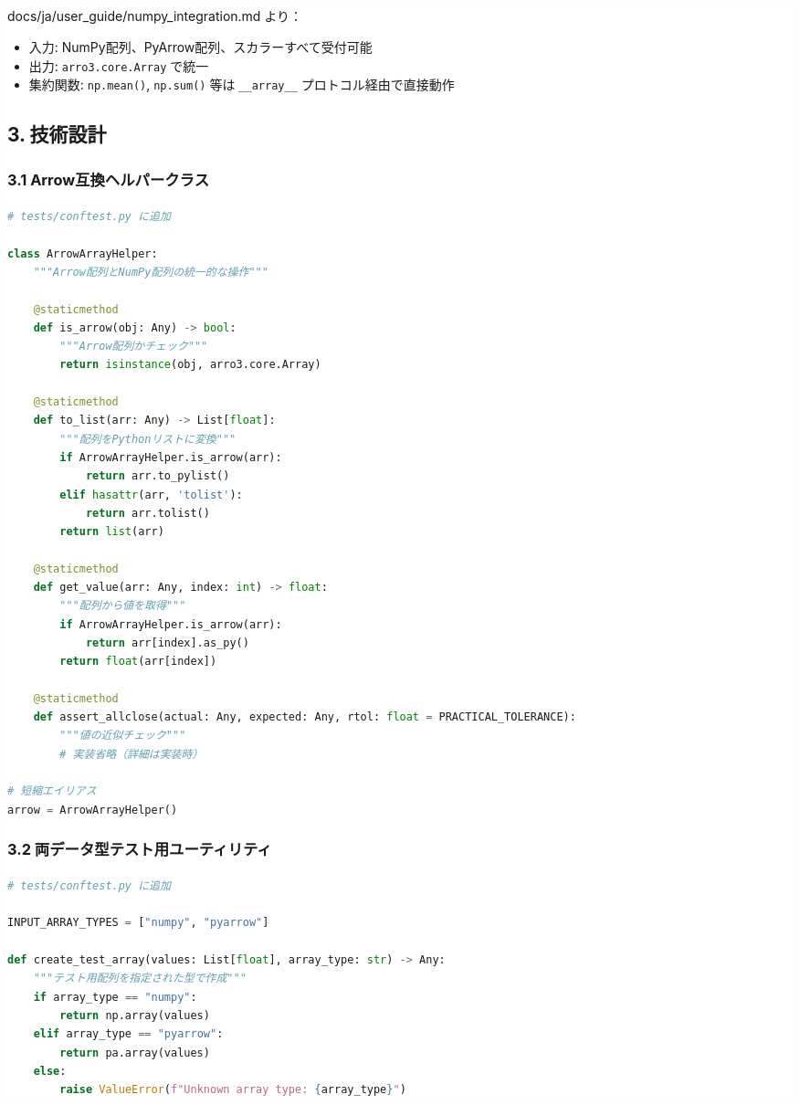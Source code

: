 docs/ja/user_guide/numpy_integration.md より：
- 入力: NumPy配列、PyArrow配列、スカラーすべて受付可能
- 出力: `arro3.core.Array` で統一
- 集約関数: `np.mean()`, `np.sum()` 等は `__array__` プロトコル経由で直接動作

## 3. 技術設計

### 3.1 Arrow互換ヘルパークラス

```python
# tests/conftest.py に追加

class ArrowArrayHelper:
    """Arrow配列とNumPy配列の統一的な操作"""
    
    @staticmethod
    def is_arrow(obj: Any) -> bool:
        """Arrow配列かチェック"""
        return isinstance(obj, arro3.core.Array)
    
    @staticmethod
    def to_list(arr: Any) -> List[float]:
        """配列をPythonリストに変換"""
        if ArrowArrayHelper.is_arrow(arr):
            return arr.to_pylist()
        elif hasattr(arr, 'tolist'):
            return arr.tolist()
        return list(arr)
    
    @staticmethod
    def get_value(arr: Any, index: int) -> float:
        """配列から値を取得"""
        if ArrowArrayHelper.is_arrow(arr):
            return arr[index].as_py()
        return float(arr[index])
    
    @staticmethod
    def assert_allclose(actual: Any, expected: Any, rtol: float = PRACTICAL_TOLERANCE):
        """値の近似チェック"""
        # 実装省略（詳細は実装時）

# 短縮エイリアス
arrow = ArrowArrayHelper()
```

### 3.2 両データ型テスト用ユーティリティ

```python
# tests/conftest.py に追加

INPUT_ARRAY_TYPES = ["numpy", "pyarrow"]

def create_test_array(values: List[float], array_type: str) -> Any:
    """テスト用配列を指定された型で作成"""
    if array_type == "numpy":
        return np.array(values)
    elif array_type == "pyarrow":
        return pa.array(values)
    else:
        raise ValueError(f"Unknown array type: {array_type}")
```
